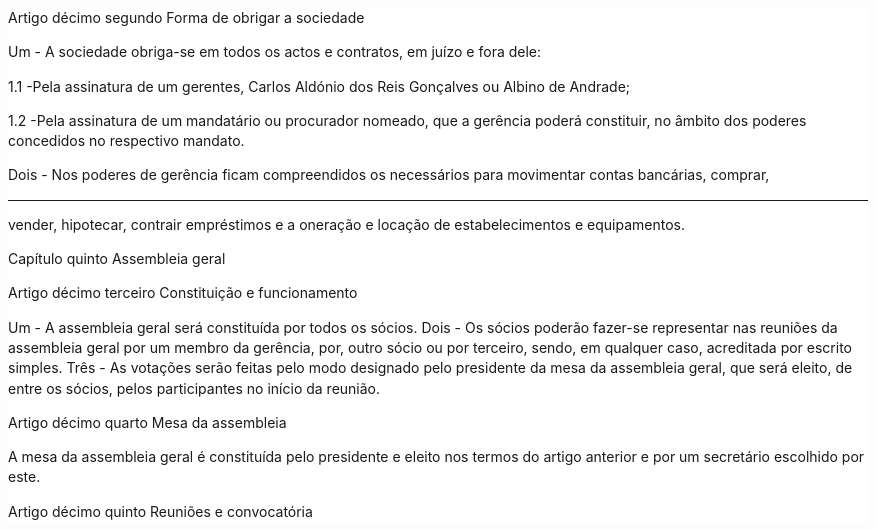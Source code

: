 
Artigo décimo segundo
Forma de obrigar a sociedade


Um - A sociedade obriga-se em todos os actos e contratos,
em juízo e fora dele:


1.1 -Pela assinatura de um gerentes, Carlos Aldónio dos
Reis Gonçalves ou Albino de Andrade;


1.2 -Pela assinatura de um mandatário ou procurador
nomeado, que a gerência poderá constituir, no
âmbito dos poderes concedidos no respectivo
mandato.


Dois - Nos poderes de gerência ficam compreendidos os
necessários para movimentar contas bancárias, comprar,




---

vender, hipotecar, contrair empréstimos e a oneração e
locação de estabelecimentos e equipamentos.


Capítulo quinto
Assembleia geral


Artigo décimo terceiro
Constituição e funcionamento


Um - A assembleia geral será constituída por todos os
sócios.
Dois - Os sócios poderão fazer-se representar nas
reuniões da assembleia geral por um membro da gerência,
por, outro sócio ou por terceiro, sendo, em qualquer caso,
acreditada por escrito simples.
Três - As votações serão feitas pelo modo designado pelo
presidente da mesa da assembleia geral, que será eleito, de
entre os sócios, pelos participantes no início da reunião.


Artigo décimo quarto
Mesa da assembleia


A mesa da assembleia geral é constituída pelo presidente
e eleito nos termos do artigo anterior e por um secretário
escolhido por este.


Artigo décimo quinto
Reuniões e convocatória


